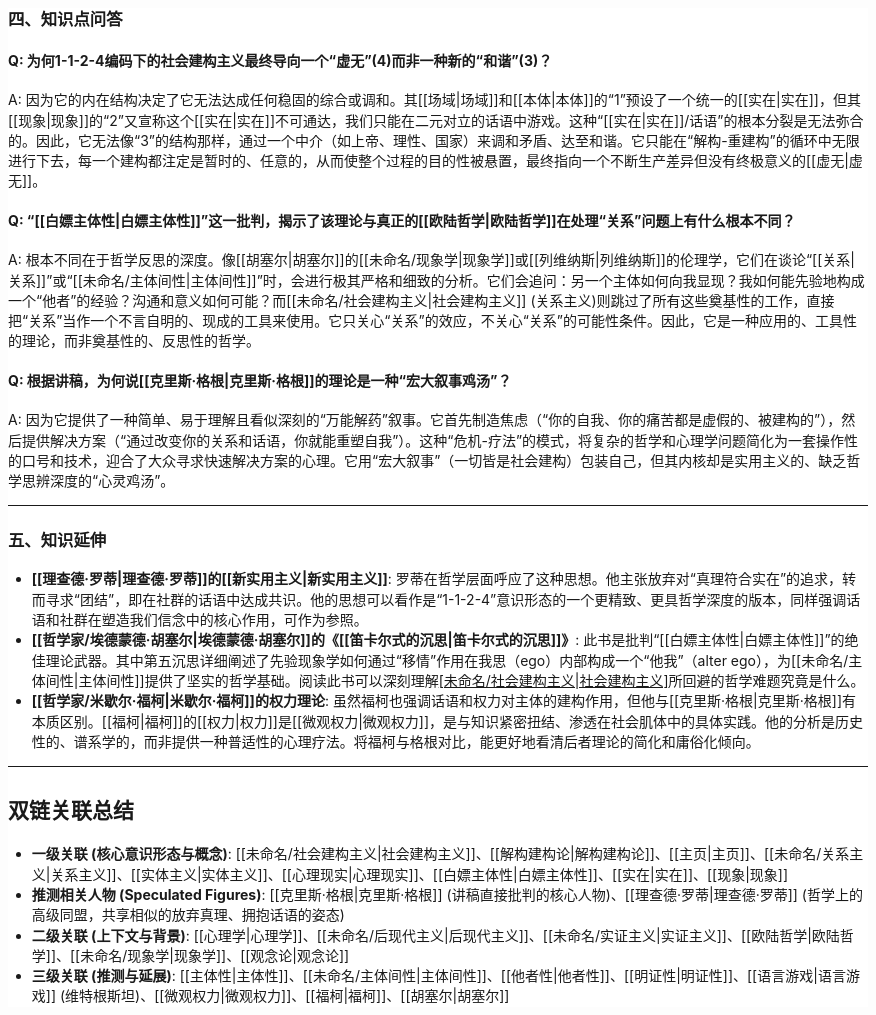 ### **四、知识点问答**
#### Q: 为何1-1-2-4编码下的社会建构主义最终导向一个“虚无”(4)而非一种新的“和谐”(3)？
A: 因为它的内在结构决定了它无法达成任何稳固的综合或调和。其[[场域\|场域]]和[[本体\|本体]]的“1”预设了一个统一的[[实在\|实在]]，但其[[现象\|现象]]的“2”又宣称这个[[实在\|实在]]不可通达，我们只能在二元对立的话语中游戏。这种“[[实在\|实在]]/话语”的根本分裂是无法弥合的。因此，它无法像“3”的结构那样，通过一个中介（如上帝、理性、国家）来调和矛盾、达至和谐。它只能在“解构-重建构”的循环中无限进行下去，每一个建构都注定是暂时的、任意的，从而使整个过程的目的性被悬置，最终指向一个不断生产差异但没有终极意义的[[虚无\|虚无]]。

#### Q: “[[白嫖主体性\|白嫖主体性]]”这一批判，揭示了该理论与真正的[[欧陆哲学\|欧陆哲学]]在处理“关系”问题上有什么根本不同？
A: 根本不同在于哲学反思的深度。像[[胡塞尔\|胡塞尔]]的[[未命名/现象学\|现象学]]或[[列维纳斯\|列维纳斯]]的伦理学，它们在谈论“[[关系\|关系]]”或“[[未命名/主体间性\|主体间性]]”时，会进行极其严格和细致的分析。它们会追问：另一个主体如何向我显现？我如何能先验地构成一个“他者”的经验？沟通和意义如何可能？而[[未命名/社会建构主义\|社会建构主义]] (关系主义)则跳过了所有这些奠基性的工作，直接把“关系”当作一个不言自明的、现成的工具来使用。它只关心“关系”的效应，不关心“关系”的可能性条件。因此，它是一种应用的、工具性的理论，而非奠基性的、反思性的哲学。

#### Q: 根据讲稿，为何说[[克里斯·格根\|克里斯·格根]]的理论是一种“宏大叙事鸡汤”？
A: 因为它提供了一种简单、易于理解且看似深刻的“万能解药”叙事。它首先制造焦虑（“你的自我、你的痛苦都是虚假的、被建构的”），然后提供解决方案（“通过改变你的关系和话语，你就能重塑自我”）。这种“危机-疗法”的模式，将复杂的哲学和心理学问题简化为一套操作性的口号和技术，迎合了大众寻求快速解决方案的心理。它用“宏大叙事”（一切皆是社会建构）包装自己，但其内核却是实用主义的、缺乏哲学思辨深度的“心灵鸡汤”。

---
### **五、知识延伸**
- **[[理查德·罗蒂\|理查德·罗蒂]]的[[新实用主义\|新实用主义]]**: 罗蒂在哲学层面呼应了这种思想。他主张放弃对“真理符合实在”的追求，转而寻求“团结”，即在社群的话语中达成共识。他的思想可以看作是“1-1-2-4”意识形态的一个更精致、更具哲学深度的版本，同样强调话语和社群在塑造我们信念中的核心作用，可作为参照。
- **[[哲学家/埃德蒙德·胡塞尔\|埃德蒙德·胡塞尔]]的《[[笛卡尔式的沉思\|笛卡尔式的沉思]]》**: 此书是批判“[[白嫖主体性\|白嫖主体性]]”的绝佳理论武器。其中第五沉思详细阐述了先验现象学如何通过“移情”作用在我思（ego）内部构成一个“他我”（alter ego），为[[未命名/主体间性\|主体间性]]提供了坚实的哲学基础。阅读此书可以深刻理解[[未命名/社会建构主义\|社会建构主义]](关系主义)所回避的哲学难题究竟是什么。
- **[[哲学家/米歇尔·福柯\|米歇尔·福柯]]的权力理论**: 虽然福柯也强调话语和权力对主体的建构作用，但他与[[克里斯·格根\|克里斯·格根]]有本质区别。[[福柯\|福柯]]的[[权力\|权力]]是[[微观权力\|微观权力]]，是与知识紧密扭结、渗透在社会肌体中的具体实践。他的分析是历史性的、谱系学的，而非提供一种普适性的心理疗法。将福柯与格根对比，能更好地看清后者理论的简化和庸俗化倾向。

---
## 双链关联总结
- **一级关联 (核心意识形态与概念)**: [[未命名/社会建构主义\|社会建构主义]]、[[解构建构论\|解构建构论]]、[[主页\|主页]]、[[未命名/关系主义\|关系主义]]、[[实体主义\|实体主义]]、[[心理现实\|心理现实]]、[[白嫖主体性\|白嫖主体性]]、[[实在\|实在]]、[[现象\|现象]]
- **推测相关人物 (Speculated Figures)**: [[克里斯·格根\|克里斯·格根]] (讲稿直接批判的核心人物)、[[理查德·罗蒂\|理查德·罗蒂]] (哲学上的高级同盟，共享相似的放弃真理、拥抱话语的姿态)
- **二级关联 (上下文与背景)**: [[心理学\|心理学]]、[[未命名/后现代主义\|后现代主义]]、[[未命名/实证主义\|实证主义]]、[[欧陆哲学\|欧陆哲学]]、[[未命名/现象学\|现象学]]、[[观念论\|观念论]]
- **三级关联 (推测与延展)**: [[主体性\|主体性]]、[[未命名/主体间性\|主体间性]]、[[他者性\|他者性]]、[[明证性\|明证性]]、[[语言游戏\|语言游戏]] (维特根斯坦)、[[微观权力\|微观权力]]、[[福柯\|福柯]]、[[胡塞尔\|胡塞尔]]